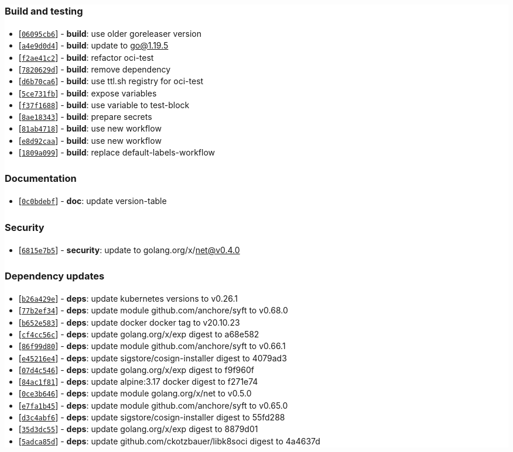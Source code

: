 ### Build and testing

* [[`06095cb6`](https://github.com/ckotzbauer&#x2F;sbom-operator/commit/06095cb6)] - **build**: use older goreleaser version
* [[`a4e9d0d4`](https://github.com/ckotzbauer&#x2F;sbom-operator/commit/a4e9d0d4)] - **build**: update to go@1.19.5
* [[`f2ae41c2`](https://github.com/ckotzbauer&#x2F;sbom-operator/commit/f2ae41c2)] - **build**: refactor oci-test
* [[`7820629d`](https://github.com/ckotzbauer&#x2F;sbom-operator/commit/7820629d)] - **build**: remove dependency
* [[`d6b70ca6`](https://github.com/ckotzbauer&#x2F;sbom-operator/commit/d6b70ca6)] - **build**: use ttl.sh registry for oci-test
* [[`5ce731fb`](https://github.com/ckotzbauer&#x2F;sbom-operator/commit/5ce731fb)] - **build**: expose variables
* [[`f37f1688`](https://github.com/ckotzbauer&#x2F;sbom-operator/commit/f37f1688)] - **build**: use variable to test-block
* [[`8ae18343`](https://github.com/ckotzbauer&#x2F;sbom-operator/commit/8ae18343)] - **build**: prepare secrets
* [[`81ab4718`](https://github.com/ckotzbauer&#x2F;sbom-operator/commit/81ab4718)] - **build**: use new workflow
* [[`e8d92caa`](https://github.com/ckotzbauer&#x2F;sbom-operator/commit/e8d92caa)] - **build**: use new workflow
* [[`1809a099`](https://github.com/ckotzbauer&#x2F;sbom-operator/commit/1809a099)] - **build**: replace default-labels-workflow

### Documentation

* [[`0c0bdebf`](https://github.com/ckotzbauer&#x2F;sbom-operator/commit/0c0bdebf)] - **doc**: update version-table

### Security

* [[`6815e7b5`](https://github.com/ckotzbauer&#x2F;sbom-operator/commit/6815e7b5)] - **security**: update to golang.org&#x2F;x&#x2F;net@v0.4.0

### Dependency updates

* [[`b26a429e`](https://github.com/ckotzbauer&#x2F;sbom-operator/commit/b26a429e)] - **deps**: update kubernetes versions to v0.26.1
* [[`77b2ef34`](https://github.com/ckotzbauer&#x2F;sbom-operator/commit/77b2ef34)] - **deps**: update module github.com&#x2F;anchore&#x2F;syft to v0.68.0
* [[`b652e583`](https://github.com/ckotzbauer&#x2F;sbom-operator/commit/b652e583)] - **deps**: update docker docker tag to v20.10.23
* [[`cf4cc56c`](https://github.com/ckotzbauer&#x2F;sbom-operator/commit/cf4cc56c)] - **deps**: update golang.org&#x2F;x&#x2F;exp digest to a68e582
* [[`86f99d80`](https://github.com/ckotzbauer&#x2F;sbom-operator/commit/86f99d80)] - **deps**: update module github.com&#x2F;anchore&#x2F;syft to v0.66.1
* [[`e45216e4`](https://github.com/ckotzbauer&#x2F;sbom-operator/commit/e45216e4)] - **deps**: update sigstore&#x2F;cosign-installer digest to 4079ad3
* [[`07d4c546`](https://github.com/ckotzbauer&#x2F;sbom-operator/commit/07d4c546)] - **deps**: update golang.org&#x2F;x&#x2F;exp digest to f9f960f
* [[`84ac1f81`](https://github.com/ckotzbauer&#x2F;sbom-operator/commit/84ac1f81)] - **deps**: update alpine:3.17 docker digest to f271e74
* [[`0ce3b646`](https://github.com/ckotzbauer&#x2F;sbom-operator/commit/0ce3b646)] - **deps**: update module golang.org&#x2F;x&#x2F;net to v0.5.0
* [[`e7fa1b45`](https://github.com/ckotzbauer&#x2F;sbom-operator/commit/e7fa1b45)] - **deps**: update module github.com&#x2F;anchore&#x2F;syft to v0.65.0
* [[`d3c4abf6`](https://github.com/ckotzbauer&#x2F;sbom-operator/commit/d3c4abf6)] - **deps**: update sigstore&#x2F;cosign-installer digest to 55fd288
* [[`35d3dc55`](https://github.com/ckotzbauer&#x2F;sbom-operator/commit/35d3dc55)] - **deps**: update golang.org&#x2F;x&#x2F;exp digest to 8879d01
* [[`5adca85d`](https://github.com/ckotzbauer&#x2F;sbom-operator/commit/5adca85d)] - **deps**: update github.com&#x2F;ckotzbauer&#x2F;libk8soci digest to 4a4637d